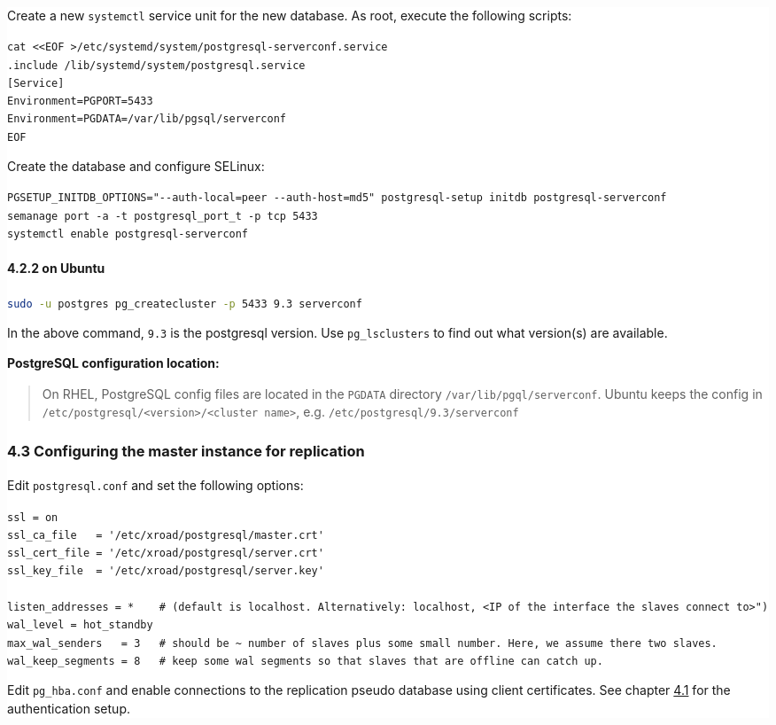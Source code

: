 Create a new `systemctl` service unit for the new database. As root, execute the following scripts:

```
cat <<EOF >/etc/systemd/system/postgresql-serverconf.service
.include /lib/systemd/system/postgresql.service
[Service]
Environment=PGPORT=5433
Environment=PGDATA=/var/lib/pgsql/serverconf
EOF
```
Create the database and configure SELinux:

```
PGSETUP_INITDB_OPTIONS="--auth-local=peer --auth-host=md5" postgresql-setup initdb postgresql-serverconf
semanage port -a -t postgresql_port_t -p tcp 5433
systemctl enable postgresql-serverconf
```

#### 4.2.2 on Ubuntu

```bash
sudo -u postgres pg_createcluster -p 5433 9.3 serverconf
```
In the above command, `9.3` is the postgresql version. Use `pg_lsclusters` to find out what version(s) are available.


**PostgreSQL configuration location:**
> On RHEL, PostgreSQL config files are located in the `PGDATA` directory `/var/lib/pgql/serverconf`.
> Ubuntu keeps the config in `/etc/postgresql/<version>/<cluster name>`, e.g. `/etc/postgresql/9.3/serverconf`


### 4.3 Configuring the master instance for replication

Edit `postgresql.conf` and set the following options:

```
ssl = on
ssl_ca_file   = '/etc/xroad/postgresql/master.crt'
ssl_cert_file = '/etc/xroad/postgresql/server.crt'
ssl_key_file  = '/etc/xroad/postgresql/server.key'

listen_addresses = *    # (default is localhost. Alternatively: localhost, <IP of the interface the slaves connect to>")
wal_level = hot_standby
max_wal_senders   = 3   # should be ~ number of slaves plus some small number. Here, we assume there two slaves.
wal_keep_segments = 8   # keep some wal segments so that slaves that are offline can catch up.
```

Edit `pg_hba.conf` and enable connections to the replication pseudo database using client certificates. See chapter
[4.1](#41-setting-up-tls-certificates-for-database-authentication) for the authentication setup.
